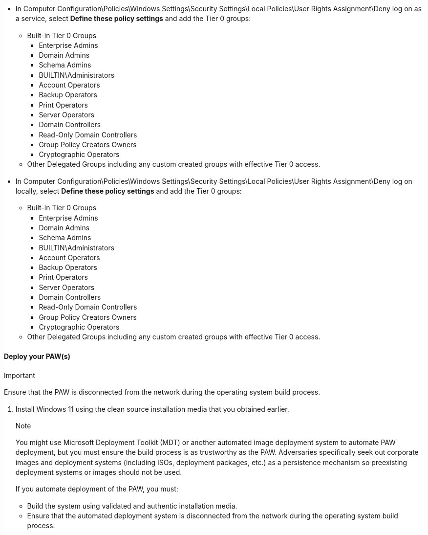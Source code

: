    * In Computer Configuration\Policies\Windows Settings\Security Settings\Local Policies\User Rights Assignment\Deny log on as a service, select **Define these policy settings** and add the Tier 0 groups:
      * Built-in Tier 0 Groups
         * Enterprise Admins
         * Domain Admins
         * Schema Admins
         * BUILTIN\Administrators
         * Account Operators
         * Backup Operators
         * Print Operators
         * Server Operators
         * Domain Controllers
         * Read-Only Domain Controllers
         * Group Policy Creators Owners
         * Cryptographic Operators
      * Other Delegated Groups including any custom created groups with effective Tier 0 access.

   * In Computer Configuration\Policies\Windows Settings\Security Settings\Local Policies\User Rights Assignment\Deny log on locally, select **Define these policy settings** and add the Tier 0 groups:
      * Built-in Tier 0 Groups
         * Enterprise Admins
         * Domain Admins
         * Schema Admins
         * BUILTIN\Administrators
         * Account Operators
         * Backup Operators
         * Print Operators
         * Server Operators
         * Domain Controllers
         * Read-Only Domain Controllers
         * Group Policy Creators Owners
         * Cryptographic Operators
      * Other Delegated Groups including any custom created groups with effective Tier 0 access.

#### Deploy your PAW(s)

   > [!IMPORTANT]
   > Ensure that the PAW is disconnected from the network during the operating system build process.

1. Install Windows 11 using the clean source installation media that you obtained earlier.

   > [!NOTE]
   > You might use Microsoft Deployment Toolkit (MDT) or another automated image deployment system to automate PAW deployment, but you must ensure the build process is as trustworthy as the PAW. Adversaries specifically seek out corporate images and deployment systems (including ISOs, deployment packages, etc.) as a persistence mechanism so preexisting deployment systems or images should not be used.
   >
   > If you automate deployment of the PAW, you must:
   >
   > * Build the system using validated and authentic installation media.
   > * Ensure that the automated deployment system is disconnected from the network during the operating system build process.
